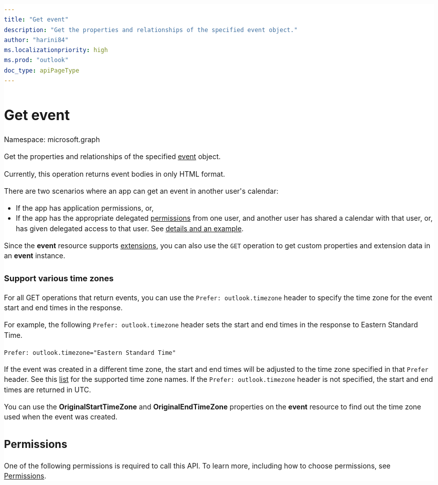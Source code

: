```yaml
---
title: "Get event"
description: "Get the properties and relationships of the specified event object."
author: "harini84"
ms.localizationpriority: high
ms.prod: "outlook"
doc_type: apiPageType
---
```


# Get event

Namespace: microsoft.graph

Get the properties and relationships of the specified [event](../resources/event.md) object.

Currently, this operation returns event bodies in only HTML format.

There are two scenarios where an app can get an event in another user's calendar:

* If the app has application permissions, or,
* If the app has the appropriate delegated [permissions](#permissions) from one user, and another user has shared a calendar with that user, or, has given delegated access to that user. See [details and an example](/graph/outlook-get-shared-events-calendars).

Since the **event** resource supports [extensions](/graph/extensibility-overview), you can also use the `GET` operation to get custom properties and extension data in an **event** instance.


### Support various time zones

For all GET operations that return events, you can use the `Prefer: outlook.timezone` header to specify the time zone for the event start and end times in the response. 

For example, the following `Prefer: outlook.timezone` header sets the start and end times in the response to Eastern Standard Time.
```http
Prefer: outlook.timezone="Eastern Standard Time"
```

If the event was created in a different time zone, the start and end times will be adjusted to the time zone specified in that `Prefer` header. 
See this [list](../resources/datetimetimezone.md) for the supported time zone names. If the `Prefer: outlook.timezone` header is not specified, the start and end 
times are returned in UTC.

You can use the **OriginalStartTimeZone** and **OriginalEndTimeZone** properties on the **event** resource to 
find out the time zone used when the event was created.


## Permissions
One of the following permissions is required to call this API. To learn more, including how to choose permissions, see [Permissions](/graph/permissions-reference).
